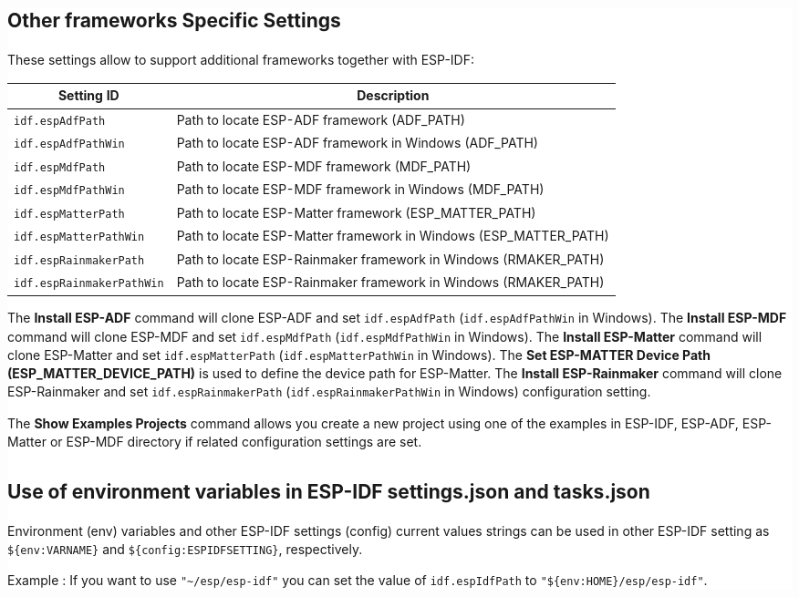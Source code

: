 ## Other frameworks Specific Settings

These settings allow to support additional frameworks together with ESP-IDF:

| Setting ID                | Description                                                      |
| ------------------------- | ---------------------------------------------------------------- |
| `idf.espAdfPath`          | Path to locate ESP-ADF framework (ADF_PATH)                      |
| `idf.espAdfPathWin`       | Path to locate ESP-ADF framework in Windows (ADF_PATH)           |
| `idf.espMdfPath`          | Path to locate ESP-MDF framework (MDF_PATH)                      |
| `idf.espMdfPathWin`       | Path to locate ESP-MDF framework in Windows (MDF_PATH)           |
| `idf.espMatterPath`       | Path to locate ESP-Matter framework (ESP_MATTER_PATH)            |
| `idf.espMatterPathWin`    | Path to locate ESP-Matter framework in Windows (ESP_MATTER_PATH) |
| `idf.espRainmakerPath`    | Path to locate ESP-Rainmaker framework in Windows (RMAKER_PATH)  |
| `idf.espRainmakerPathWin` | Path to locate ESP-Rainmaker framework in Windows (RMAKER_PATH)  |

The **Install ESP-ADF** command will clone ESP-ADF and set `idf.espAdfPath` (`idf.espAdfPathWin` in Windows).
The **Install ESP-MDF** command will clone ESP-MDF and set `idf.espMdfPath` (`idf.espMdfPathWin` in Windows).
The **Install ESP-Matter** command will clone ESP-Matter and set `idf.espMatterPath` (`idf.espMatterPathWin` in Windows). The **Set ESP-MATTER Device Path (ESP_MATTER_DEVICE_PATH)** is used to define the device path for ESP-Matter.
The **Install ESP-Rainmaker** command will clone ESP-Rainmaker and set `idf.espRainmakerPath` (`idf.espRainmakerPathWin` in Windows) configuration setting.

The **Show Examples Projects** command allows you create a new project using one of the examples in ESP-IDF, ESP-ADF, ESP-Matter or ESP-MDF directory if related configuration settings are set.

## Use of environment variables in ESP-IDF settings.json and tasks.json

Environment (env) variables and other ESP-IDF settings (config) current values strings can be used in other ESP-IDF setting as `${env:VARNAME}` and `${config:ESPIDFSETTING}`, respectively.

Example : If you want to use `"~/esp/esp-idf"` you can set the value of `idf.espIdfPath` to `"${env:HOME}/esp/esp-idf"`.
